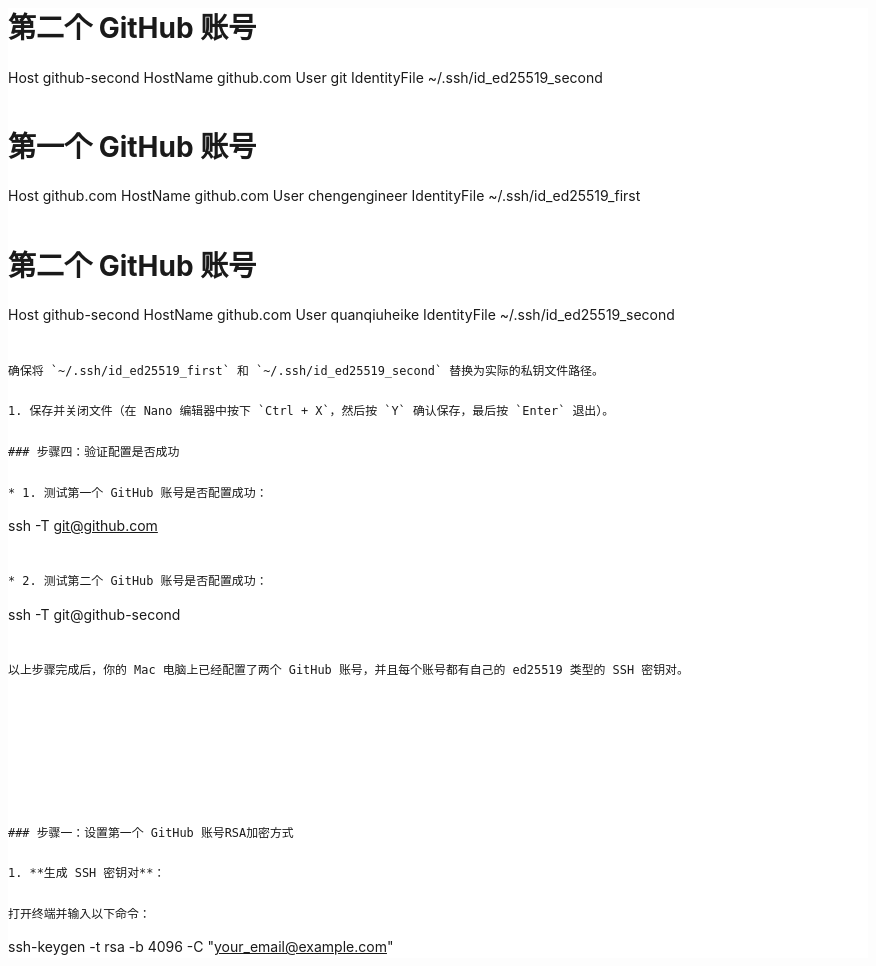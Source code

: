 # 第二个 GitHub 账号
Host github-second
  HostName github.com
  User git
  IdentityFile ~/.ssh/id_ed25519_second
  
  
  # 第一个 GitHub 账号
Host github.com
  HostName github.com
  User chengengineer
  IdentityFile ~/.ssh/id_ed25519_first

# 第二个 GitHub 账号
Host github-second
  HostName github.com
  User quanqiuheike
  IdentityFile ~/.ssh/id_ed25519_second
```

确保将 `~/.ssh/id_ed25519_first` 和 `~/.ssh/id_ed25519_second` 替换为实际的私钥文件路径。

1. 保存并关闭文件（在 Nano 编辑器中按下 `Ctrl + X`，然后按 `Y` 确认保存，最后按 `Enter` 退出）。

### 步骤四：验证配置是否成功

* 1. 测试第一个 GitHub 账号是否配置成功：

```
ssh -T git@github.com
```

* 2. 测试第二个 GitHub 账号是否配置成功：

```
ssh -T git@github-second
```

以上步骤完成后，你的 Mac 电脑上已经配置了两个 GitHub 账号，并且每个账号都有自己的 ed25519 类型的 SSH 密钥对。







### 步骤一：设置第一个 GitHub 账号RSA加密方式

1. **生成 SSH 密钥对**：

打开终端并输入以下命令：

```
ssh-keygen -t rsa -b 4096 -C "your_email@example.com"
